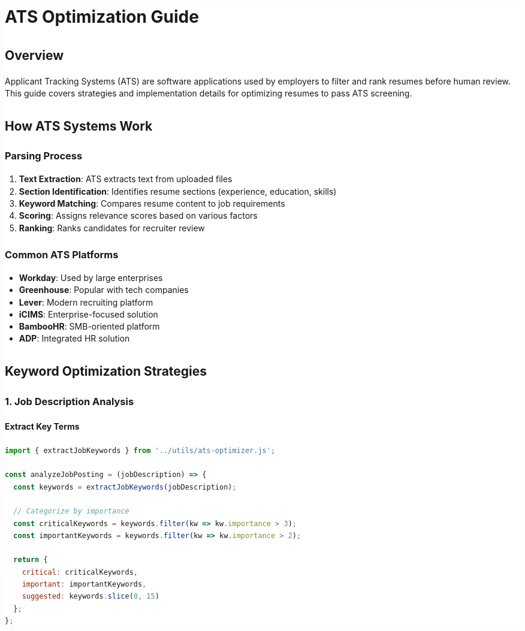 # ATS Optimization Guide

## Overview

Applicant Tracking Systems (ATS) are software applications used by employers to filter and rank resumes before human review. This guide covers strategies and implementation details for optimizing resumes to pass ATS screening.

## How ATS Systems Work

### Parsing Process
1. **Text Extraction**: ATS extracts text from uploaded files
2. **Section Identification**: Identifies resume sections (experience, education, skills)
3. **Keyword Matching**: Compares resume content to job requirements
4. **Scoring**: Assigns relevance scores based on various factors
5. **Ranking**: Ranks candidates for recruiter review

### Common ATS Platforms
- **Workday**: Used by large enterprises
- **Greenhouse**: Popular with tech companies
- **Lever**: Modern recruiting platform
- **iCIMS**: Enterprise-focused solution
- **BambooHR**: SMB-oriented platform
- **ADP**: Integrated HR solution

## Keyword Optimization Strategies

### 1. Job Description Analysis

#### Extract Key Terms
```javascript
import { extractJobKeywords } from '../utils/ats-optimizer.js';

const analyzeJobPosting = (jobDescription) => {
  const keywords = extractJobKeywords(jobDescription);
  
  // Categorize by importance
  const criticalKeywords = keywords.filter(kw => kw.importance > 3);
  const importantKeywords = keywords.filter(kw => kw.importance > 2);
  
  return {
    critical: criticalKeywords,
    important: importantKeywords,
    suggested: keywords.slice(0, 15)
  };
};
```
